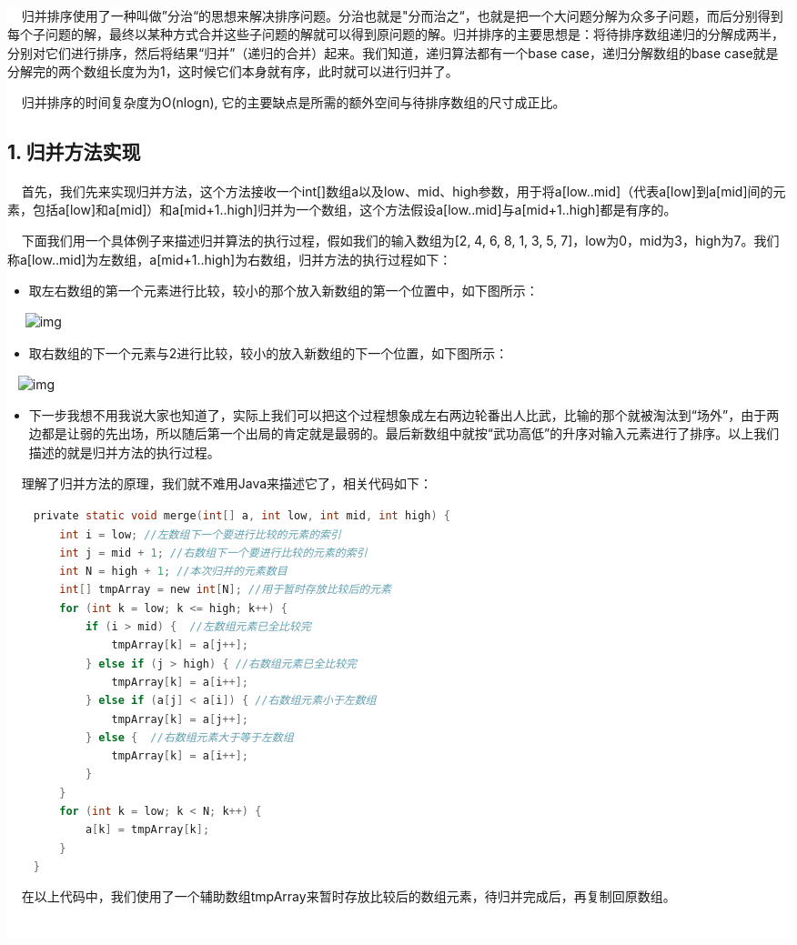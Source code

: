     归并排序使用了一种叫做”分治“的思想来解决排序问题。分治也就是"分而治之“，也就是把一个大问题分解为众多子问题，而后分别得到每个子问题的解，最终以某种方式合并这些子问题的解就可以得到原问题的解。归并排序的主要思想是：将待排序数组递归的分解成两半，分别对它们进行排序，然后将结果“归并”（递归的合并）起来。我们知道，递归算法都有一个base case，递归分解数组的base case就是分解完的两个数组长度为为1，这时候它们本身就有序，此时就可以进行归并了。

    归并排序的时间复杂度为O(nlogn), 它的主要缺点是所需的额外空间与待排序数组的尺寸成正比。

## 1. 归并方法实现

    首先，我们先来实现归并方法，这个方法接收一个int[]数组a以及low、mid、high参数，用于将a[low..mid]（代表a[low]到a[mid]间的元素，包括a[low]和a[mid]）和a[mid+1..high]归并为一个数组，这个方法假设a[low..mid]与a[mid+1..high]都是有序的。

    下面我们用一个具体例子来描述归并算法的执行过程，假如我们的输入数组为[2, 4, 6, 8, 1, 3, 5, 7]，low为0，mid为3，high为7。我们称a[low..mid]为左数组，a[mid+1..high]为右数组，归并方法的执行过程如下：

- 取左右数组的第一个元素进行比较，较小的那个放入新数组的第一个位置中，如下图所示：

     ![img](http://images2015.cnblogs.com/blog/871366/201605/871366-20160508194603421-1415925631.png)

- 取右数组的下一个元素与2进行比较，较小的放入新数组的下一个位置，如下图所示：

   ![img](http://images2015.cnblogs.com/blog/871366/201605/871366-20160508195121202-1968228321.png)

- 下一步我想不用我说大家也知道了，实际上我们可以把这个过程想象成左右两边轮番出人比武，比输的那个就被淘汰到“场外”，由于两边都是让弱的先出场，所以随后第一个出局的肯定就是最弱的。最后新数组中就按“武功高低”的升序对输入元素进行了排序。以上我们描述的就是归并方法的执行过程。

    理解了归并方法的原理，我们就不难用Java来描述它了，相关代码如下：



```c
    private static void merge(int[] a, int low, int mid, int high) {
        int i = low; //左数组下一个要进行比较的元素的索引
        int j = mid + 1; //右数组下一个要进行比较的元素的索引
        int N = high + 1; //本次归并的元素数目
        int[] tmpArray = new int[N]; //用于暂时存放比较后的元素
        for (int k = low; k <= high; k++) {
            if (i > mid) {  //左数组元素已全比较完
                tmpArray[k] = a[j++];
            } else if (j > high) { //右数组元素已全比较完
                tmpArray[k] = a[i++];
            } else if (a[j] < a[i]) { //右数组元素小于左数组
                tmpArray[k] = a[j++];
            } else {  //右数组元素大于等于左数组
                tmpArray[k] = a[i++];
            }
        }
        for (int k = low; k < N; k++) {
            a[k] = tmpArray[k];
        }
    } 
```



    在以上代码中，我们使用了一个辅助数组tmpArray来暂时存放比较后的数组元素，待归并完成后，再复制回原数组。 

 